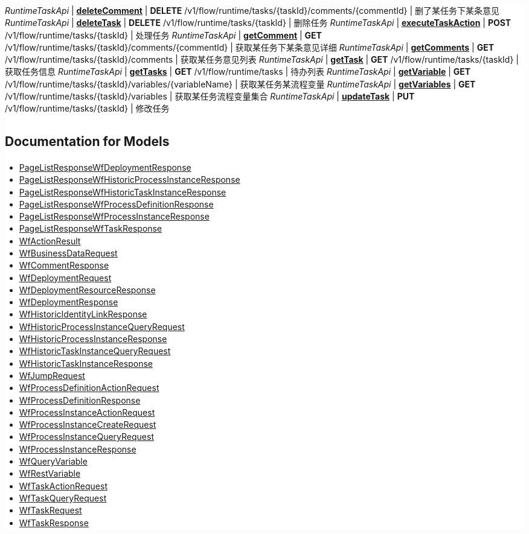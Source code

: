 *RuntimeTaskApi* | [**deleteComment**](docs/RuntimeTaskApi.md#deleteComment) | **DELETE** /v1/flow/runtime/tasks/{taskId}/comments/{commentId} | 删了某任务下某条意见
*RuntimeTaskApi* | [**deleteTask**](docs/RuntimeTaskApi.md#deleteTask) | **DELETE** /v1/flow/runtime/tasks/{taskId} | 删除任务
*RuntimeTaskApi* | [**executeTaskAction**](docs/RuntimeTaskApi.md#executeTaskAction) | **POST** /v1/flow/runtime/tasks/{taskId} | 处理任务
*RuntimeTaskApi* | [**getComment**](docs/RuntimeTaskApi.md#getComment) | **GET** /v1/flow/runtime/tasks/{taskId}/comments/{commentId} | 获取某任务下某条意见详细
*RuntimeTaskApi* | [**getComments**](docs/RuntimeTaskApi.md#getComments) | **GET** /v1/flow/runtime/tasks/{taskId}/comments | 获取某任务意见列表
*RuntimeTaskApi* | [**getTask**](docs/RuntimeTaskApi.md#getTask) | **GET** /v1/flow/runtime/tasks/{taskId} | 获取任务信息
*RuntimeTaskApi* | [**getTasks**](docs/RuntimeTaskApi.md#getTasks) | **GET** /v1/flow/runtime/tasks | 待办列表
*RuntimeTaskApi* | [**getVariable**](docs/RuntimeTaskApi.md#getVariable) | **GET** /v1/flow/runtime/tasks/{taskId}/variables/{variableName} | 获取某任务某流程变量
*RuntimeTaskApi* | [**getVariables**](docs/RuntimeTaskApi.md#getVariables) | **GET** /v1/flow/runtime/tasks/{taskId}/variables | 获取某任务流程变量集合
*RuntimeTaskApi* | [**updateTask**](docs/RuntimeTaskApi.md#updateTask) | **PUT** /v1/flow/runtime/tasks/{taskId} | 修改任务


## Documentation for Models

 - [PageListResponseWfDeploymentResponse](docs/PageListResponseWfDeploymentResponse.md)
 - [PageListResponseWfHistoricProcessInstanceResponse](docs/PageListResponseWfHistoricProcessInstanceResponse.md)
 - [PageListResponseWfHistoricTaskInstanceResponse](docs/PageListResponseWfHistoricTaskInstanceResponse.md)
 - [PageListResponseWfProcessDefinitionResponse](docs/PageListResponseWfProcessDefinitionResponse.md)
 - [PageListResponseWfProcessInstanceResponse](docs/PageListResponseWfProcessInstanceResponse.md)
 - [PageListResponseWfTaskResponse](docs/PageListResponseWfTaskResponse.md)
 - [WfActionResult](docs/WfActionResult.md)
 - [WfBusinessDataRequest](docs/WfBusinessDataRequest.md)
 - [WfCommentResponse](docs/WfCommentResponse.md)
 - [WfDeploymentRequest](docs/WfDeploymentRequest.md)
 - [WfDeploymentResourceResponse](docs/WfDeploymentResourceResponse.md)
 - [WfDeploymentResponse](docs/WfDeploymentResponse.md)
 - [WfHistoricIdentityLinkResponse](docs/WfHistoricIdentityLinkResponse.md)
 - [WfHistoricProcessInstanceQueryRequest](docs/WfHistoricProcessInstanceQueryRequest.md)
 - [WfHistoricProcessInstanceResponse](docs/WfHistoricProcessInstanceResponse.md)
 - [WfHistoricTaskInstanceQueryRequest](docs/WfHistoricTaskInstanceQueryRequest.md)
 - [WfHistoricTaskInstanceResponse](docs/WfHistoricTaskInstanceResponse.md)
 - [WfJumpRequest](docs/WfJumpRequest.md)
 - [WfProcessDefinitionActionRequest](docs/WfProcessDefinitionActionRequest.md)
 - [WfProcessDefinitionResponse](docs/WfProcessDefinitionResponse.md)
 - [WfProcessInstanceActionRequest](docs/WfProcessInstanceActionRequest.md)
 - [WfProcessInstanceCreateRequest](docs/WfProcessInstanceCreateRequest.md)
 - [WfProcessInstanceQueryRequest](docs/WfProcessInstanceQueryRequest.md)
 - [WfProcessInstanceResponse](docs/WfProcessInstanceResponse.md)
 - [WfQueryVariable](docs/WfQueryVariable.md)
 - [WfRestVariable](docs/WfRestVariable.md)
 - [WfTaskActionRequest](docs/WfTaskActionRequest.md)
 - [WfTaskQueryRequest](docs/WfTaskQueryRequest.md)
 - [WfTaskRequest](docs/WfTaskRequest.md)
 - [WfTaskResponse](docs/WfTaskResponse.md)
